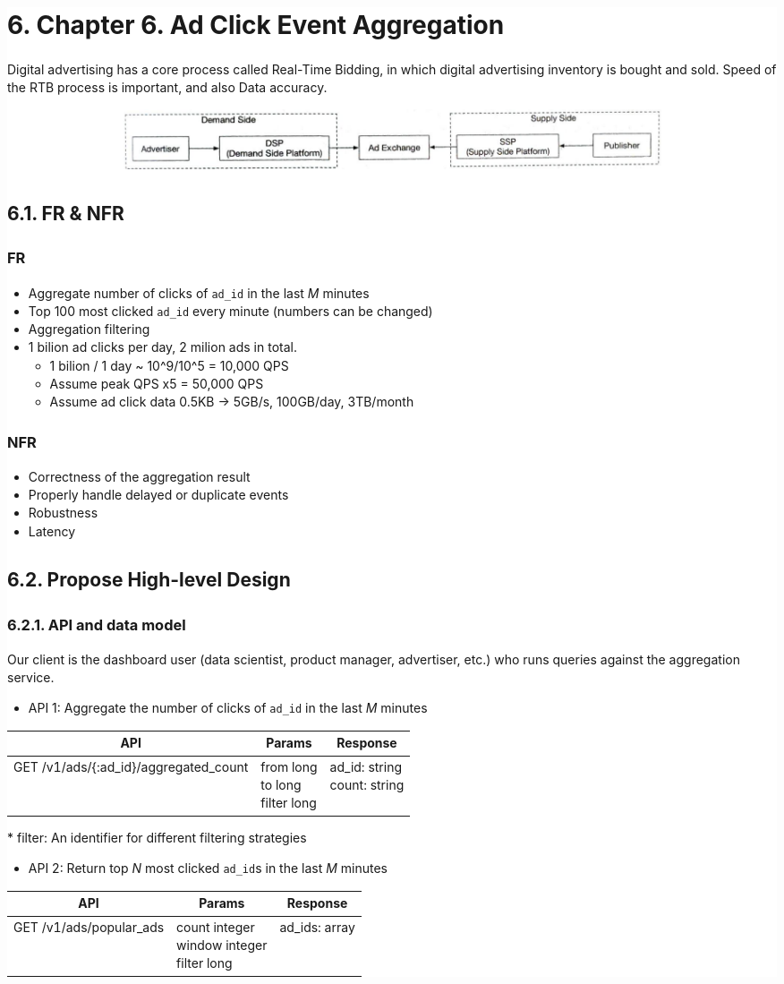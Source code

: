 # 6. Chapter 6. Ad Click Event Aggregation

Digital advertising has a core process called Real-Time Bidding, in which digital advertising inventory is bought and sold. Speed of the RTB process is important, and also Data accuracy.

<p align="center">
    <img src="imgs/6_1.PNG" width="70%" />
</p>

## 6.1. FR & NFR

### FR

- Aggregate number of clicks of `ad_id` in the last $M$ minutes
- Top 100 most clicked `ad_id` every minute (numbers can be changed)
- Aggregation filtering
- 1 bilion ad clicks per day, 2 milion ads in total.
  - 1 bilion / 1 day ~ 10^9/10^5 = 10,000 QPS
  - Assume peak QPS x5 = 50,000 QPS
  - Assume ad click data 0.5KB -> 5GB/s, 100GB/day, 3TB/month

### NFR

- Correctness of the aggregation result
- Properly handle delayed or duplicate events
- Robustness
- Latency

## 6.2. Propose High-level Design

### 6.2.1. API and data model

Our client is the dashboard user (data scientist, product manager, advertiser, etc.) who runs queries against the aggregation service.

- API 1: Aggregate the number of clicks of `ad_id` in the last $M$ minutes

| API                                   | Params                                   | Response                          |
| ------------------------------------- | ---------------------------------------- | --------------------------------- |
| GET /v1/ads/{:ad_id}/aggregated_count | from long<br />to long<br /> filter long | ad_id: string<br /> count: string |

\* filter: An identifier for different filtering strategies

- API 2: Return top $N$ most clicked `ad_id`s in the last $M$ minutes

| API                     | Params                                             | Response      |
| ----------------------- | -------------------------------------------------- | ------------- |
| GET /v1/ads/popular_ads | count integer<br />window integer<br />filter long | ad_ids: array |
